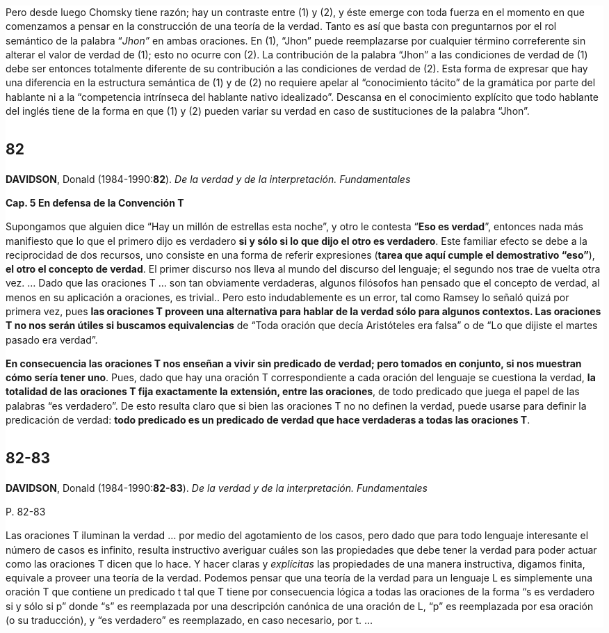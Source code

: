  Pero desde luego Chomsky tiene razón; hay un contraste entre \(1\) y \(2\), y éste emerge con toda fuerza en el momento en que comenzamos a pensar en la construcción de una teoría de la verdad\. Tanto es así que basta con preguntarnos por el rol semántico de la palabra “*Jhon”* en ambas oraciones\. En \(1\), “Jhon” puede reemplazarse por cualquier término correferente sin alterar el valor de verdad de \(1\); esto no ocurre con \(2\)\. La contribución de la palabra “Jhon” a las condiciones de verdad de \(1\) debe ser entonces totalmente diferente de su contribución a las condiciones de verdad de \(2\)\. Esta forma de expresar que hay una diferencia en la estructura semántica de \(1\) y de \(2\) no requiere apelar al “conocimiento tácito” de la gramática por parte del hablante ni a la “competencia intrínseca del hablante nativo idealizado”\. Descansa en el conocimiento explícito que todo hablante del inglés tiene de la forma en que \(1\) y \(2\) pueden variar su verdad en caso de sustituciones de la palabra “Jhon”\.


## 82
__DAVIDSON__, Donald \(1984\-1990:__82__\)\. *De la verdad y de la interpretación\. Fundamentales*

 __Cap\. 5 En defensa de la Convención T__

 Supongamos que alguien dice “Hay un millón de estrellas esta noche”, y otro le contesta “__Eso es verdad__”, entonces nada más manifiesto que lo que el primero dijo es verdadero __si y sólo si lo que dijo el otro es verdadero__\. Este familiar efecto se debe a la reciprocidad de dos recursos, uno consiste en una forma de referir expresiones \(__tarea que aquí cumple el demostrativo “eso”__\), __el otro el concepto de verdad__\. El primer discurso nos lleva al mundo del discurso del lenguaje; el segundo nos trae de vuelta otra vez\. … Dado que las oraciones T … son tan obviamente verdaderas, algunos filósofos han pensado que el concepto de verdad, al menos en su aplicación a oraciones, es trivial\.\. Pero esto indudablemente es un error, tal como Ramsey lo señaló quizá por primera vez, pues __las oraciones T proveen una alternativa para hablar de la verdad sólo para algunos contextos\. Las oraciones T no nos serán útiles si buscamos equivalencias__ de “Toda oración que decía Aristóteles era falsa” o de “Lo que dijiste el martes pasado era verdad”\. 

 __En consecuencia las oraciones T nos enseñan a vivir sin predicado de verdad; pero tomados en conjunto, si nos muestran cómo sería tener uno__\. Pues, dado que hay una oración T correspondiente a cada oración del lenguaje se cuestiona la verdad, __la totalidad de las oraciones T fija exactamente la extensión, entre las oraciones__, de todo predicado que juega el papel de las palabras “es verdadero”\. De esto resulta claro que si bien las oraciones T no no definen la verdad, puede usarse para definir la predicación de verdad: __todo predicado es un predicado de verdad que hace verdaderas a todas las oraciones T__\.


## 82\-83
__DAVIDSON__, Donald \(1984\-1990:__82\-83__\)\. *De la verdad y de la interpretación\. Fundamentales*

P\. 82\-83

 Las oraciones T iluminan la verdad … por medio del agotamiento de los casos, pero dado que para todo lenguaje interesante el número de casos es infinito, resulta instructivo averiguar cuáles son las propiedades que debe tener la verdad para poder actuar como las oraciones T dicen que lo hace\. Y hacer claras y *explícitas* las propiedades de una manera instructiva, digamos finita, equivale a proveer una teoría de la verdad\. Podemos pensar que una teoría de la verdad para un lenguaje L es simplemente una oración T que contiene un predicado t tal que T tiene por consecuencia lógica a todas las oraciones de la forma “s es verdadero si y sólo si p” donde “s” es reemplazada por una descripción canónica de una oración de L, “p” es reemplazada por esa oración \(o su traducción\), y “es verdadero” es reemplazado, en caso necesario, por t\. …
